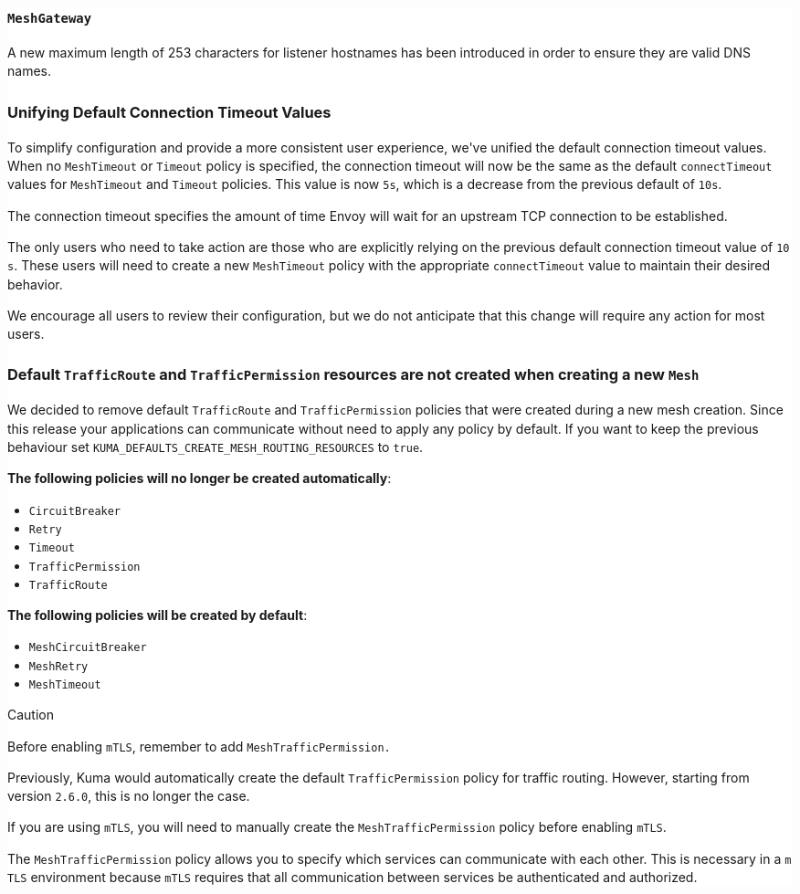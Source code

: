 ### `MeshGateway`

A new maximum length of 253 characters for listener hostnames has been introduced in order to ensure they are valid DNS names.

### Unifying Default Connection Timeout Values

To simplify configuration and provide a more consistent user experience, we've unified the default connection timeout values. When no `MeshTimeout` or `Timeout` policy is specified, the connection timeout will now be the same as the default `connectTimeout` values for `MeshTimeout` and `Timeout` policies. This value is now `5s`, which is a decrease from the previous default of `10s`.

The connection timeout specifies the amount of time Envoy will wait for an upstream TCP connection to be established.

The only users who need to take action are those who are explicitly relying on the previous default connection timeout value of `10s`. These users will need to create a new `MeshTimeout` policy with the appropriate `connectTimeout` value to maintain their desired behavior.

We encourage all users to review their configuration, but we do not anticipate that this change will require any action for most users.

### Default `TrafficRoute` and `TrafficPermission` resources are not created when creating a new `Mesh`

We decided to remove default `TrafficRoute` and `TrafficPermission` policies that were created during a new mesh creation. Since this release your applications can communicate without need to apply any policy by default.
If you want to keep the previous behaviour set `KUMA_DEFAULTS_CREATE_MESH_ROUTING_RESOURCES` to `true`.

**The following policies will no longer be created automatically**:
  
  * `CircuitBreaker`
  * `Retry`
  * `Timeout`
  * `TrafficPermission`
  * `TrafficRoute`

**The following policies will be created by default**:

  * `MeshCircuitBreaker`
  * `MeshRetry`
  * `MeshTimeout`

> [!CAUTION]
> Before enabling `mTLS`, remember to add `MeshTrafficPermission.`

Previously, Kuma would automatically create the default `TrafficPermission` policy for traffic routing. However, starting from version `2.6.0`, this is no longer the case.

If you are using `mTLS`, you will need to manually create the `MeshTrafficPermission` policy before enabling `mTLS`.

The `MeshTrafficPermission` policy allows you to specify which services can communicate with each other. This is necessary in a `mTLS` environment because `mTLS` requires that all communication between services be authenticated and authorized.
